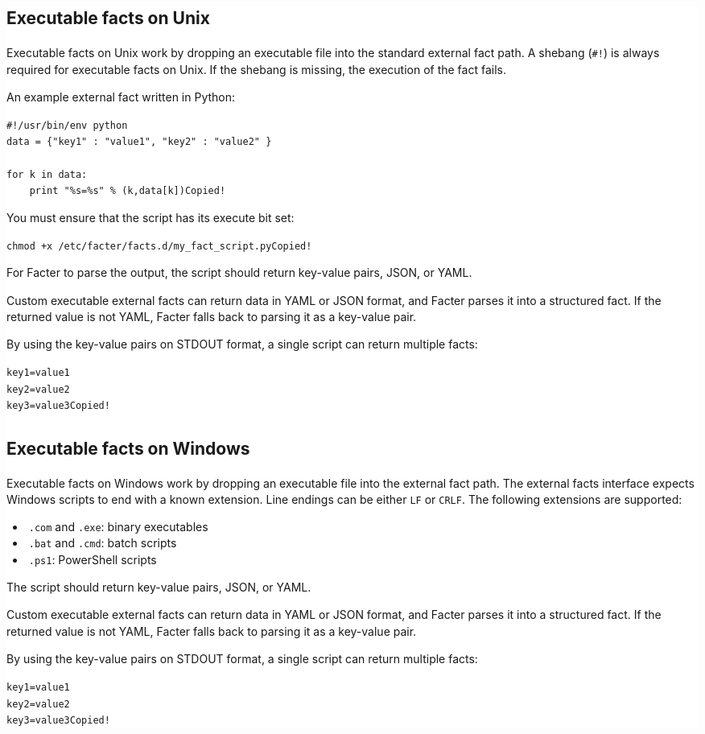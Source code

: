 ## Executable facts on Unix      

Executable facts on Unix work by dropping an executable file        into the standard external fact path. A shebang (`#!`) is        always required for executable facts on Unix. If the shebang        is missing, the execution of the fact fails.

An example external fact written in Python:        

```
#!/usr/bin/env python
data = {"key1" : "value1", "key2" : "value2" }

for k in data:
    print "%s=%s" % (k,data[k])Copied!
```

You must ensure that the script has its execute        bit        set:

```
chmod +x /etc/facter/facts.d/my_fact_script.pyCopied!
```

For Facter to parse the output, the script should return        key-value pairs, JSON, or YAML.

Custom executable external facts can return data in YAML or JSON format, and Facter parses it into a structured fact. If the returned value        is not YAML, Facter falls back to parsing it as a key-value        pair.

By using the key-value pairs on STDOUT format, a single script can return multiple        facts:

```
key1=value1
key2=value2
key3=value3Copied!
```

## Executable facts on Windows      

Executable facts on Windows work by dropping an executable        file into the external fact path. The external facts interface expects Windows scripts to end with a known extension. Line endings can        be either `LF` or `CRLF`. The        following extensions are supported: 

- ​              `.com` and `.exe`: binary              executables 
- ​              `.bat` and `.cmd`: batch              scripts 
- ​              `.ps1`: PowerShell              scripts 

The script should return key-value pairs, JSON, or YAML.

Custom executable external facts can return data in YAML or JSON format, and Facter parses it into a structured fact. If the returned value        is not YAML, Facter falls back to parsing it as a key-value        pair.

By using the key-value pairs on STDOUT format, a single script can return multiple        facts:

```
key1=value1
key2=value2
key3=value3Copied!
```
